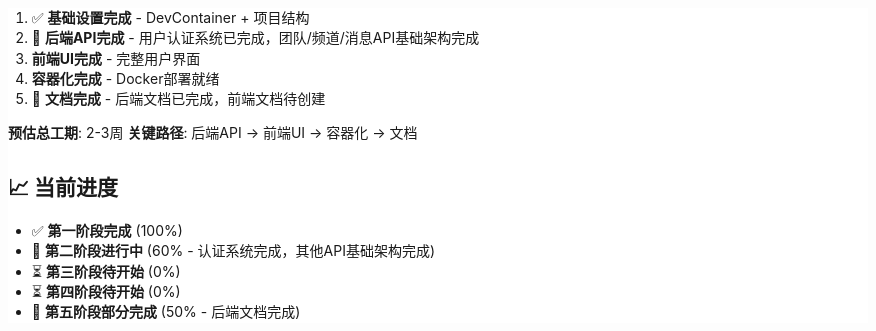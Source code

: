 1. ✅ **基础设置完成** - DevContainer + 项目结构
2. 🔄 **后端API完成** - 用户认证系统已完成，团队/频道/消息API基础架构完成
3. **前端UI完成** - 完整用户界面
4. **容器化完成** - Docker部署就绪
5. 🔄 **文档完成** - 后端文档已完成，前端文档待创建

**预估总工期**: 2-3周
**关键路径**: 后端API → 前端UI → 容器化 → 文档

## 📈 当前进度

- ✅ **第一阶段完成** (100%)
- 🔄 **第二阶段进行中** (60% - 认证系统完成，其他API基础架构完成)
- ⏳ **第三阶段待开始** (0%)
- ⏳ **第四阶段待开始** (0%)
- 🔄 **第五阶段部分完成** (50% - 后端文档完成) 